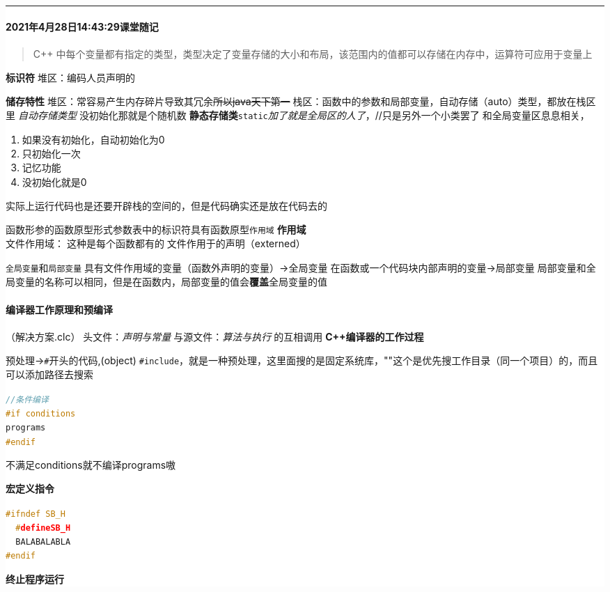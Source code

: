 


---
#### 2021年4月28日14:43:29课堂随记




>C++ 中每个变量都有指定的类型，类型决定了变量存储的大小和布局，该范围内的值都可以存储在内存中，运算符可应用于变量上








**标识符**
堆区：编码人员声明的

**储存特性**
堆区：常容易产生内存碎片导致其冗余~~所以java天下第一~~
栈区：函数中的参数和局部变量，自动存储（auto）类型，都放在栈区里
*自动存储类型*
没初始化那就是个随机数
**静态存储类**`static`*加了就是全局区的人了*，//只是另外一个小类罢了
和全局变量区息息相关，
1. 如果没有初始化，自动初始化为0
2. 只初始化一次
3. 记忆功能
4. 没初始化就是0


实际上运行代码也是还要开辟栈的空间的，但是代码确实还是放在代码去的

函数形参的函数原型形式参数表中的标识符具有函数原型`作用域`
**作用域**
文件作用域： 
这种是每个函数都有的
文件作用于的声明（externed）

`全局变量`和`局部变量`
具有文件作用域的变量（函数外声明的变量）→全局变量
在函数或一个代码块内部声明的变量→局部变量
局部变量和全局变量的名称可以相同，但是在函数内，局部变量的值会**覆盖**全局变量的值

#### 编译器工作原理和预编译
（解决方案.clc）
头文件：*声明与常量* 与源文件：*算法与执行* 的互相调用
**C++编译器的工作过程**

预处理→`#`开头的代码,(object)
`#include`，就是一种预处理，<iostream>这里面搜的是固定系统库，""这个是优先搜工作目录（同一个项目）的，而且可以添加路径去搜索

```c
//条件编译
#if conditions
programs
#endif
```
不满足conditions就不编译programs嗷

**宏定义指令**
```c
#ifndef SB_H
  #defineSB_H
  BALABALABLA
#endif
```
**终止程序运行**


